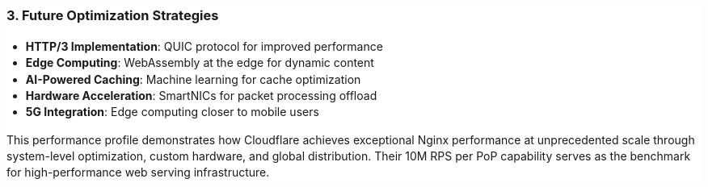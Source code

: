### 3. Future Optimization Strategies
- **HTTP/3 Implementation**: QUIC protocol for improved performance
- **Edge Computing**: WebAssembly at the edge for dynamic content
- **AI-Powered Caching**: Machine learning for cache optimization
- **Hardware Acceleration**: SmartNICs for packet processing offload
- **5G Integration**: Edge computing closer to mobile users

This performance profile demonstrates how Cloudflare achieves exceptional Nginx performance at unprecedented scale through system-level optimization, custom hardware, and global distribution. Their 10M RPS per PoP capability serves as the benchmark for high-performance web serving infrastructure.
